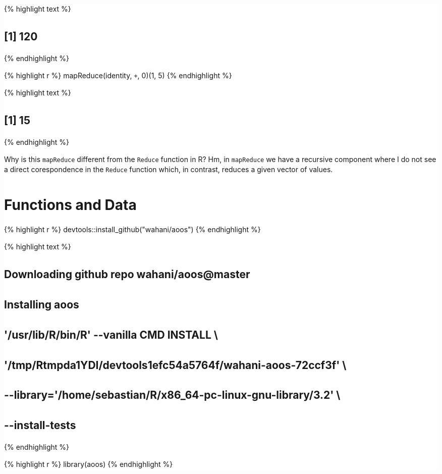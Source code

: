 

{% highlight text %}
## [1] 120
{% endhighlight %}



{% highlight r %}
mapReduce(identity, `+`, 0)(1, 5)
{% endhighlight %}



{% highlight text %}
## [1] 15
{% endhighlight %}

Why is this `mapReduce` different from the `Reduce` function in R? Hm, in `mapReduce` we have a recursive component where I do not see a direct corespondence in the `Reduce` function which, in contrast, reduces a given vector of values.

# Functions and Data


{% highlight r %}
devtools::install_github("wahani/aoos")
{% endhighlight %}



{% highlight text %}
## Downloading github repo wahani/aoos@master
## Installing aoos
## '/usr/lib/R/bin/R' --vanilla CMD INSTALL  \
##   '/tmp/Rtmpda1YDI/devtools1efc54a5764f/wahani-aoos-72ccf3f'  \
##   --library='/home/sebastian/R/x86_64-pc-linux-gnu-library/3.2'  \
##   --install-tests
{% endhighlight %}



{% highlight r %}
library(aoos)
{% endhighlight %}


